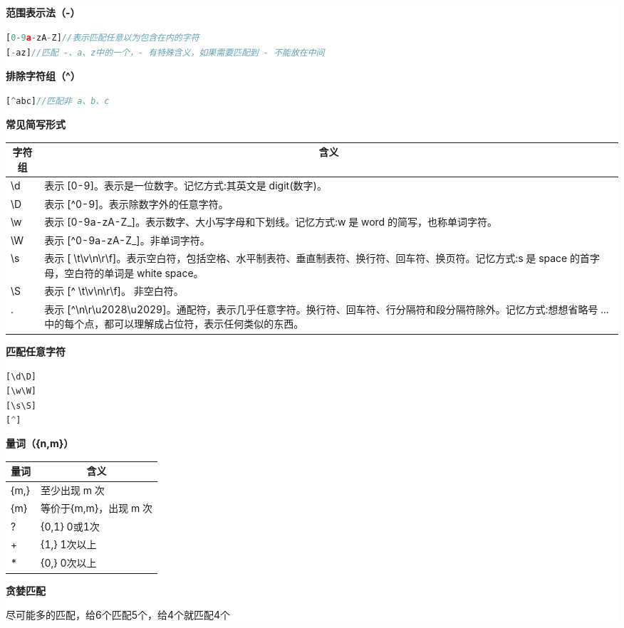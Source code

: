 **范围表示法（-）**

```javascript
[0-9a-zA-Z]//表示匹配任意以为包含在内的字符
[-az]//匹配 -、a、z中的一个，- 有特殊含义，如果需要匹配到 - 不能放在中间
```

**排除字符组（^）**

```javascript
[^abc]//匹配非 a、b、c
```

**常见简写形式**

| 字符组 | 含义                                                         |
| ------ | ------------------------------------------------------------ |
| \d     | 表示 [0-9]。表示是一位数字。记忆方式:其英文是 digit(数字)。  |
| \D     | 表示 \[^0-9]。表示除数字外的任意字符。                       |
| \w     | 表示 [0-9a-zA-Z_]。表示数字、大小写字母和下划线。记忆方式:w 是 word 的简写，也称单词字符。 |
| \W     | 表示 \[^0-9a-zA-Z_]。非单词字符。                            |
| \s     | 表示 [ \t\v\n\r\f]。表示空白符，包括空格、水平制表符、垂直制表符、换行符、回车符、换页符。记忆方式:s 是 space 的首字母，空白符的单词是 white space。 |
| \S     | 表示 \[^ \t\v\n\r\f]。 非空白符。                            |
| .      | 表示 \[^\n\r\u2028\u2029]。通配符，表示几乎任意字符。换行符、回车符、行分隔符和段分隔符除外。记忆方式:想想省略号 ... 中的每个点，都可以理解成占位符，表示任何类似的东西。 |

**匹配任意字符**


```javascript
[\d\D]
[\w\W]
[\s\S]
[^] 
```
**量词（{n,m}）**

| 量词 | 含义                   |
| ---- | ---------------------- |
| {m,} | 至少出现 m 次          |
| {m}  | 等价于{m,m}，出现 m 次 |
| ?    | {0,1} 0或1次           |
| +    | {1,} 1次以上           |
| *    | {0,} 0次以上           |



**贪婪匹配**

尽可能多的匹配，给6个匹配5个，给4个就匹配4个
